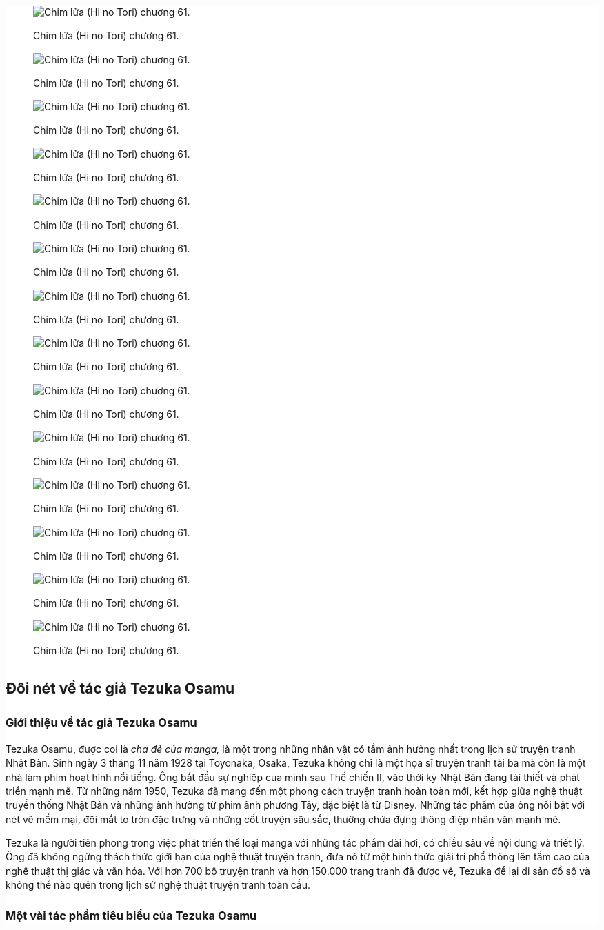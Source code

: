 <figure><img src="https://manga.nhavantuonglai.com/image/tezuka-osamu/hi-no-tori/0007-0308.jpg" alt="Chim lửa (Hi no Tori) chương 61." title="Chim lửa (Hi no Tori) chương 61." height=100% width=100%><figcaption></p>Chim lửa (Hi no Tori) chương 61.</p></figcaption></figure>

<figure><img src="https://manga.nhavantuonglai.com/image/tezuka-osamu/hi-no-tori/0007-0309.jpg" alt="Chim lửa (Hi no Tori) chương 61." title="Chim lửa (Hi no Tori) chương 61." height=100% width=100%><figcaption></p>Chim lửa (Hi no Tori) chương 61.</p></figcaption></figure>

<figure><img src="https://manga.nhavantuonglai.com/image/tezuka-osamu/hi-no-tori/0007-0310.jpg" alt="Chim lửa (Hi no Tori) chương 61." title="Chim lửa (Hi no Tori) chương 61." height=100% width=100%><figcaption></p>Chim lửa (Hi no Tori) chương 61.</p></figcaption></figure>

<figure><img src="https://manga.nhavantuonglai.com/image/tezuka-osamu/hi-no-tori/0007-0311.jpg" alt="Chim lửa (Hi no Tori) chương 61." title="Chim lửa (Hi no Tori) chương 61." height=100% width=100%><figcaption></p>Chim lửa (Hi no Tori) chương 61.</p></figcaption></figure>

<figure><img src="https://manga.nhavantuonglai.com/image/tezuka-osamu/hi-no-tori/0007-0312.jpg" alt="Chim lửa (Hi no Tori) chương 61." title="Chim lửa (Hi no Tori) chương 61." height=100% width=100%><figcaption></p>Chim lửa (Hi no Tori) chương 61.</p></figcaption></figure>

<figure><img src="https://manga.nhavantuonglai.com/image/tezuka-osamu/hi-no-tori/0007-0313.jpg" alt="Chim lửa (Hi no Tori) chương 61." title="Chim lửa (Hi no Tori) chương 61." height=100% width=100%><figcaption></p>Chim lửa (Hi no Tori) chương 61.</p></figcaption></figure>

<figure><img src="https://manga.nhavantuonglai.com/image/tezuka-osamu/hi-no-tori/0007-0314.jpg" alt="Chim lửa (Hi no Tori) chương 61." title="Chim lửa (Hi no Tori) chương 61." height=100% width=100%><figcaption></p>Chim lửa (Hi no Tori) chương 61.</p></figcaption></figure>

<figure><img src="https://manga.nhavantuonglai.com/image/tezuka-osamu/hi-no-tori/0007-0315.jpg" alt="Chim lửa (Hi no Tori) chương 61." title="Chim lửa (Hi no Tori) chương 61." height=100% width=100%><figcaption></p>Chim lửa (Hi no Tori) chương 61.</p></figcaption></figure>

<figure><img src="https://manga.nhavantuonglai.com/image/tezuka-osamu/hi-no-tori/0007-0316.jpg" alt="Chim lửa (Hi no Tori) chương 61." title="Chim lửa (Hi no Tori) chương 61." height=100% width=100%><figcaption></p>Chim lửa (Hi no Tori) chương 61.</p></figcaption></figure>

<figure><img src="https://manga.nhavantuonglai.com/image/tezuka-osamu/hi-no-tori/0007-0317.jpg" alt="Chim lửa (Hi no Tori) chương 61." title="Chim lửa (Hi no Tori) chương 61." height=100% width=100%><figcaption></p>Chim lửa (Hi no Tori) chương 61.</p></figcaption></figure>

<figure><img src="https://manga.nhavantuonglai.com/image/tezuka-osamu/hi-no-tori/0007-0318.jpg" alt="Chim lửa (Hi no Tori) chương 61." title="Chim lửa (Hi no Tori) chương 61." height=100% width=100%><figcaption></p>Chim lửa (Hi no Tori) chương 61.</p></figcaption></figure>

<figure><img src="https://manga.nhavantuonglai.com/image/tezuka-osamu/hi-no-tori/0007-0319.jpg" alt="Chim lửa (Hi no Tori) chương 61." title="Chim lửa (Hi no Tori) chương 61." height=100% width=100%><figcaption></p>Chim lửa (Hi no Tori) chương 61.</p></figcaption></figure>

<figure><img src="https://manga.nhavantuonglai.com/image/tezuka-osamu/hi-no-tori/0007-0320.jpg" alt="Chim lửa (Hi no Tori) chương 61." title="Chim lửa (Hi no Tori) chương 61." height=100% width=100%><figcaption></p>Chim lửa (Hi no Tori) chương 61.</p></figcaption></figure>

<figure><img src="https://manga.nhavantuonglai.com/image/tezuka-osamu/hi-no-tori/0007-0321.jpg" alt="Chim lửa (Hi no Tori) chương 61." title="Chim lửa (Hi no Tori) chương 61." height=100% width=100%><figcaption></p>Chim lửa (Hi no Tori) chương 61.</p></figcaption></figure>

## Đôi nét về tác giả Tezuka Osamu

### Giới thiệu về tác giả Tezuka Osamu

Tezuka Osamu, được coi là _cha đẻ của manga,_ là một trong những nhân vật có tầm ảnh hưởng nhất trong lịch sử truyện tranh Nhật Bản. Sinh ngày 3 tháng 11 năm 1928 tại Toyonaka, Osaka, Tezuka không chỉ là một họa sĩ truyện tranh tài ba mà còn là một nhà làm phim hoạt hình nổi tiếng. Ông bắt đầu sự nghiệp của mình sau Thế chiến II, vào thời kỳ Nhật Bản đang tái thiết và phát triển mạnh mẽ. Từ những năm 1950, Tezuka đã mang đến một phong cách truyện tranh hoàn toàn mới, kết hợp giữa nghệ thuật truyền thống Nhật Bản và những ảnh hưởng từ phim ảnh phương Tây, đặc biệt là từ Disney. Những tác phẩm của ông nổi bật với nét vẽ mềm mại, đôi mắt to tròn đặc trưng và những cốt truyện sâu sắc, thường chứa đựng thông điệp nhân văn mạnh mẽ.

Tezuka là người tiên phong trong việc phát triển thể loại manga với những tác phẩm dài hơi, có chiều sâu về nội dung và triết lý. Ông đã không ngừng thách thức giới hạn của nghệ thuật truyện tranh, đưa nó từ một hình thức giải trí phổ thông lên tầm cao của nghệ thuật thị giác và văn hóa. Với hơn 700 bộ truyện tranh và hơn 150.000 trang tranh đã được vẽ, Tezuka để lại di sản đồ sộ và không thể nào quên trong lịch sử nghệ thuật truyện tranh toàn cầu.

### Một vài tác phẩm tiêu biểu của Tezuka Osamu
